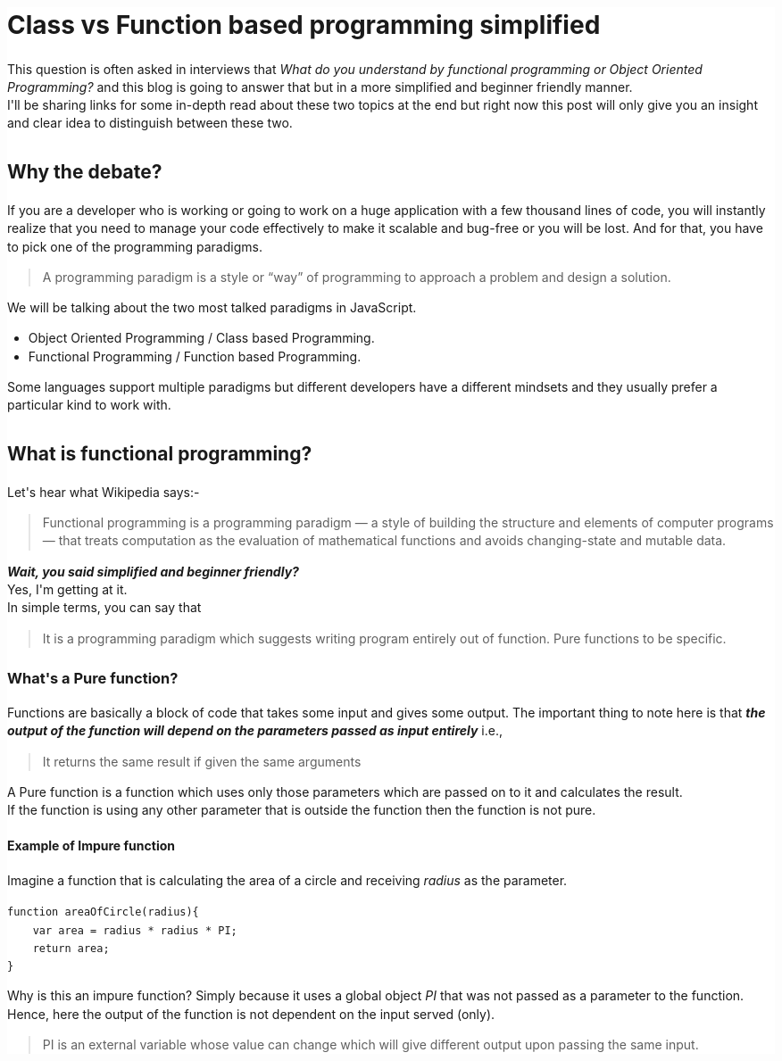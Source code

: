 # Class vs Function based programming simplified

This question is often asked in interviews that *What do you understand by functional programming or Object Oriented Programming?* and this blog is going to answer that but in a more simplified and beginner friendly manner.  
I'll be sharing links for some in-depth read about these two topics at the end but right now this post will only give you an insight and clear idea to distinguish between these two.

## Why the debate?
If you are a developer who is working or going to work on a huge application with a few thousand lines of code, you will instantly realize that you need to manage your code effectively to make it scalable and bug-free or you will be lost.
And for that, you have to pick one of the programming paradigms.
> A programming paradigm is a style or “way” of programming to approach a problem and design a solution.  

We will be talking about the two most talked paradigms in JavaScript.
* Object Oriented Programming / Class based Programming.
* Functional Programming / Function based Programming. 

Some languages support multiple paradigms but different developers have a different mindsets and they usually prefer a particular kind to work with.

## What is functional programming?
Let's hear what Wikipedia says:-
>Functional programming is a programming paradigm — a style of building the structure and elements of computer programs — that treats computation as the evaluation of mathematical functions and avoids changing-state and mutable data.

***Wait, you said simplified and beginner friendly?***  
Yes, I'm getting at it.  
In simple terms, you can say that  
>It is a programming paradigm which suggests writing program entirely out of function. Pure functions to be specific.

### What's a Pure function?
Functions are basically a block of code that takes some input and gives some output. The important thing to note here is that ***the output of the function will depend on the parameters passed as input entirely*** i.e., 
>It returns the same result if given the same arguments

A Pure function is a function which uses only those parameters which are passed on to it and calculates the result.  
If the function is using any other parameter that is outside the function then the function is not pure.

#### Example of Impure function
Imagine a function that is calculating the area of a circle and receiving *radius* as the parameter.
```
function areaOfCircle(radius){ 
    var area = radius * radius * PI;
    return area;
}
```
Why is this an impure function? Simply because it uses a global object *PI* that was not passed as a parameter to the function.  
Hence, here the output of the function is not dependent on the input served (only).
>PI is an external variable whose value can change which will give different output upon passing the same input.
